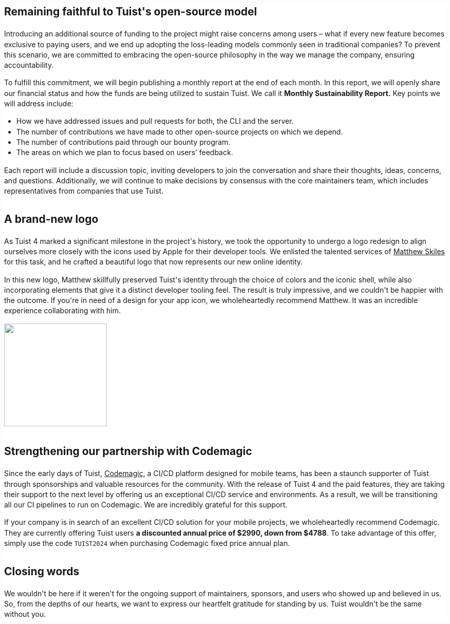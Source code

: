 ## Remaining faithful to Tuist's open-source model

Introducing an additional source of funding to the project might raise concerns among users – what if every new feature becomes exclusive to paying users, and we end up adopting the loss-leading models commonly seen in traditional companies? To prevent this scenario, we are committed to embracing the open-source philosophy in the way we manage the company, ensuring accountability.

To fulfill this commitment, we will begin publishing a monthly report at the end of each month. In this report, we will openly share our financial status and how the funds are being utilized to sustain Tuist. We call it **Monthly Sustainability Report.** Key points we will address include:

- How we have addressed issues and pull requests for both, the CLI and the server.
- The number of contributions we have made to other open-source projects on which we depend.
- The number of contributions paid through our bounty program.
- The areas on which we plan to focus based on users’ feedback.

Each report will include a discussion topic, inviting developers to join the conversation and share their thoughts, ideas, concerns, and questions. Additionally, we will continue to make decisions by consensus with the core maintainers team, which includes representatives from companies that use Tuist.

## A brand-new logo

As Tuist 4 marked a significant milestone in the project's history, we took the opportunity to undergo a logo redesign to align ourselves more closely with the icons used by Apple for their developer tools. We enlisted the talented services of [Matthew Skiles](https://matthewskiles.com/) for this task, and he crafted a beautiful logo that now represents our new online identity.

In this new logo, Matthew skillfully preserved Tuist's identity through the choice of colors and the iconic shell, while also incorporating elements that give it a distinct developer tooling feel. The result is truly impressive, and we couldn't be happier with the outcome. If you're in need of a design for your app icon, we wholeheartedly recommend Matthew. It was an incredible experience collaborating with him.

<img src="/logos/logo.png" width="200" height="200"/>

## Strengthening our partnership with Codemagic

Since the early days of Tuist, [Codemagic](https://codemagic.io), a CI/CD platform designed for mobile teams, has been a staunch supporter of Tuist through sponsorships and valuable resources for the community. With the release of Tuist 4 and the paid features, they are taking their support to the next level by offering us an exceptional CI/CD service and environments. As a result, we will be transitioning all our CI pipelines to run on Codemagic. We are incredibly grateful for this support.

If your company is in search of an excellent CI/CD solution for your mobile projects, we wholeheartedly recommend Codemagic. They are currently offering Tuist users **a discounted annual price of $2990, down from $4788**. To take advantage of this offer, simply use the code `TUIST2024` when purchasing Codemagic fixed price annual plan.

## Closing words

We wouldn't be here if it weren't for the ongoing support of maintainers, sponsors, and users who showed up and believed in us. So, from the depths of our hearts, we want to express our heartfelt gratitude for standing by us. Tuist wouldn't be the same without you.
